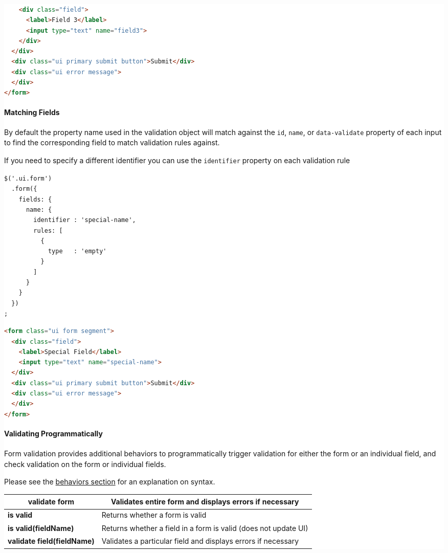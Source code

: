 ```html
    <div class="field">
      <label>Field 3</label>
      <input type="text" name="field3">
    </div>
  </div>
  <div class="ui primary submit button">Submit</div>
  <div class="ui error message">
  </div>
</form>
```

#### Matching Fields
By default the property name used in the validation object will match against the `id`, `name`, or `data-validate` property of each input to find the corresponding field to match validation rules against.

If you need to specify a different identifier you can use the `identifier` property on each validation rule
```
$('.ui.form')
  .form({
    fields: {
      name: {
        identifier : 'special-name',
        rules: [
          {
            type   : 'empty'
          }
        ]
      }
    }
  })
;
```
```html
<form class="ui form segment">
  <div class="field">
    <label>Special Field</label>
    <input type="text" name="special-name">
  </div>
  <div class="ui primary submit button">Submit</div>
  <div class="ui error message">
  </div>
</form>
```

#### Validating Programmatically
Form validation provides additional behaviors to programmatically trigger validation for either the form or an individual field, and check validation on the form or individual fields.

Please see the [behaviors section](#behaviors) for an explanation on syntax.

| **validate form** | Validates entire form and displays errors if necessary |
|---|---|
| **is valid** | Returns whether a form is valid |
| **is valid(fieldName)** | Returns whether a field in a form is valid (does not update UI) |
| **validate field(fieldName)** | Validates a particular field and displays errors if necessary |

